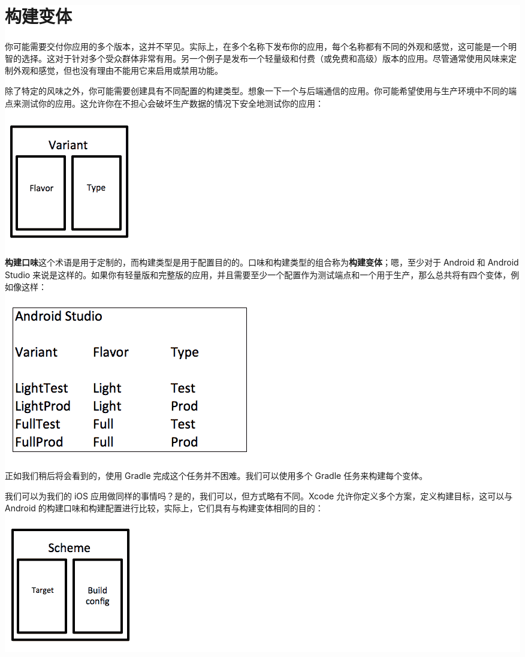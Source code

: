 # 构建变体

你可能需要交付你应用的多个版本，这并不罕见。实际上，在多个名称下发布你的应用，每个名称都有不同的外观和感觉，这可能是一个明智的选择。这对于针对多个受众群体非常有用。另一个例子是发布一个轻量级和付费（或免费和高级）版本的应用。尽管通常使用风味来定制外观和感觉，但也没有理由不能用它来启用或禁用功能。

除了特定的风味之外，你可能需要创建具有不同配置的构建类型。想象一下一个与后端通信的应用。你可能希望使用与生产环境中不同的端点来测试你的应用。这允许你在不担心会破坏生产数据的情况下安全地测试你的应用：

![](img/7e0cc7d9-b431-4e03-906a-049e842263a2.png)

**构建口味**这个术语是用于定制的，而构建类型是用于配置目的的。口味和构建类型的组合称为**构建变体**；嗯，至少对于 Android 和 Android Studio 来说是这样的。如果你有轻量版和完整版的应用，并且需要至少一个配置作为测试端点和一个用于生产，那么总共将有四个变体，例如像这样：

![图片](img/e8bcc165-d993-495a-b33a-1262c7360748.png)

正如我们稍后将会看到的，使用 Gradle 完成这个任务并不困难。我们可以使用多个 Gradle 任务来构建每个变体。

我们可以为我们的 iOS 应用做同样的事情吗？是的，我们可以，但方式略有不同。Xcode 允许你定义多个方案，定义构建目标，这可以与 Android 的构建口味和构建配置进行比较，实际上，它们具有与构建变体相同的目的：

![图片](img/9a0c3049-e3a2-4311-8d4c-93460788d928.png)
